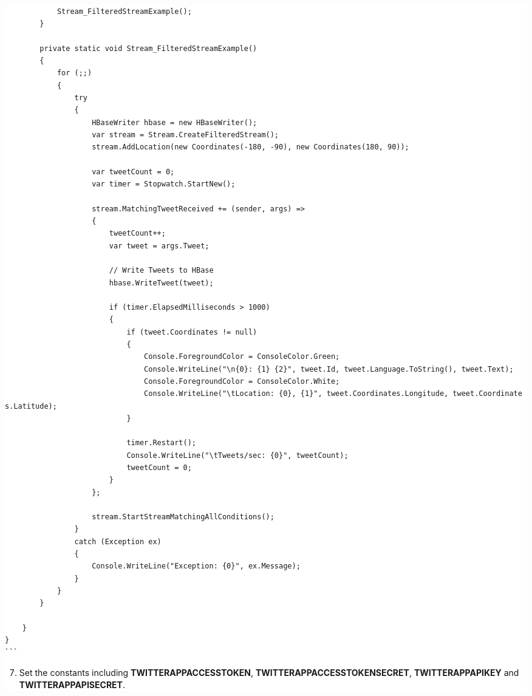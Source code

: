                 Stream_FilteredStreamExample();
            }

            private static void Stream_FilteredStreamExample()
            {
                for (;;)
                {
                    try
                    {
                        HBaseWriter hbase = new HBaseWriter();
                        var stream = Stream.CreateFilteredStream();
                        stream.AddLocation(new Coordinates(-180, -90), new Coordinates(180, 90));

                        var tweetCount = 0;
                        var timer = Stopwatch.StartNew();

                        stream.MatchingTweetReceived += (sender, args) =>
                        {
                            tweetCount++;
                            var tweet = args.Tweet;

                            // Write Tweets to HBase
                            hbase.WriteTweet(tweet);

                            if (timer.ElapsedMilliseconds > 1000)
                            {
                                if (tweet.Coordinates != null)
                                {
                                    Console.ForegroundColor = ConsoleColor.Green;
                                    Console.WriteLine("\n{0}: {1} {2}", tweet.Id, tweet.Language.ToString(), tweet.Text);
                                    Console.ForegroundColor = ConsoleColor.White;
                                    Console.WriteLine("\tLocation: {0}, {1}", tweet.Coordinates.Longitude, tweet.Coordinates.Latitude);
                                }

                                timer.Restart();
                                Console.WriteLine("\tTweets/sec: {0}", tweetCount);
                                tweetCount = 0;
                            }
                        };

                        stream.StartStreamMatchingAllConditions();
                    }
                    catch (Exception ex)
                    {
                        Console.WriteLine("Exception: {0}", ex.Message);
                    }
                }
            }

        }
    }
    ```
7. Set the constants including **TWITTERAPPACCESSTOKEN**, **TWITTERAPPACCESSTOKENSECRET**, **TWITTERAPPAPIKEY** and **TWITTERAPPAPISECRET**.
